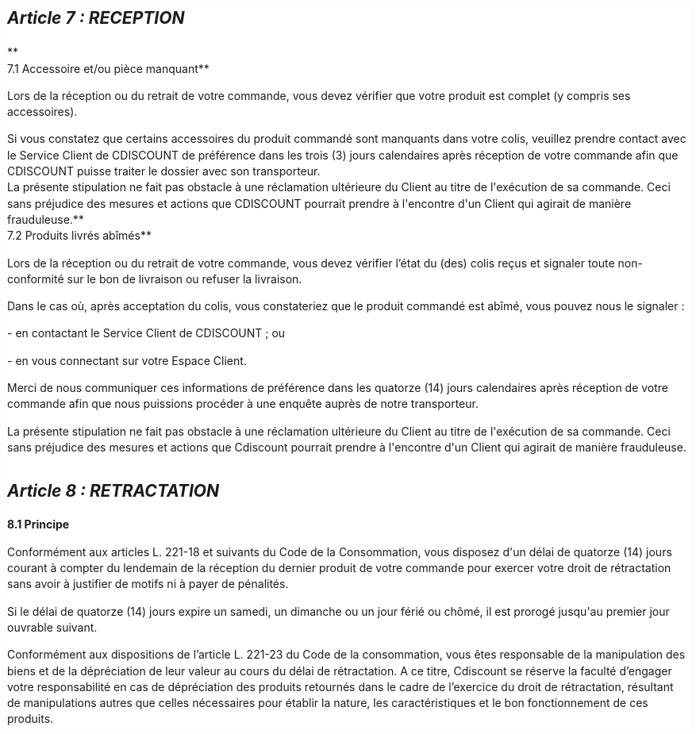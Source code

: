 _Article 7 : RECEPTION_
-----------------------

**  
7.1 Accessoire et/ou pièce manquant**

Lors de la réception ou du retrait de votre commande, vous devez vérifier que votre produit est complet (y compris ses accessoires).

Si vous constatez que certains accessoires du produit commandé sont manquants dans votre colis, veuillez prendre contact avec le Service Client de CDISCOUNT de préférence dans les trois (3) jours calendaires après réception de votre commande afin que CDISCOUNT puisse traiter le dossier avec son transporteur.  
La présente stipulation ne fait pas obstacle à une réclamation ultérieure du Client au titre de l'exécution de sa commande. Ceci sans préjudice des mesures et actions que CDISCOUNT pourrait prendre à l'encontre d'un Client qui agirait de manière frauduleuse.**  
7.2 Produits livrés abîmés**

Lors de la réception ou du retrait de votre commande, vous devez vérifier l’état du (des) colis reçus et signaler toute non-conformité sur le bon de livraison ou refuser la livraison.

Dans le cas où, après acceptation du colis, vous constateriez que le produit commandé est abîmé, vous pouvez nous le signaler :

\- en contactant le Service Client de CDISCOUNT ; ou

\- en vous connectant sur votre Espace Client.

Merci de nous communiquer ces informations de préférence dans les quatorze (14) jours calendaires après réception de votre commande afin que nous puissions procéder à une enquête auprès de notre transporteur.  
  
La présente stipulation ne fait pas obstacle à une réclamation ultérieure du Client au titre de l'exécution de sa commande. Ceci sans préjudice des mesures et actions que Cdiscount pourrait prendre à l'encontre d'un Client qui agirait de manière frauduleuse.

_Article 8 : RETRACTATION_
--------------------------

**8.1 Principe**

Conformément aux articles L. 221-18 et suivants du Code de la Consommation, vous disposez d'un délai de quatorze (14) jours courant à compter du lendemain de la réception du dernier produit de votre commande pour exercer votre droit de rétractation sans avoir à justifier de motifs ni à payer de pénalités.

Si le délai de quatorze (14) jours expire un samedi, un dimanche ou un jour férié ou chômé, il est prorogé jusqu'au premier jour ouvrable suivant.

Conformément aux dispositions de l’article L. 221-23 du Code de la consommation, vous êtes responsable de la manipulation des biens et de la dépréciation de leur valeur au cours du délai de rétractation. A ce titre, Cdiscount se réserve la faculté d’engager votre responsabilité en cas de dépréciation des produits retournés dans le cadre de l’exercice du droit de rétractation, résultant de manipulations autres que celles nécessaires pour établir la nature, les caractéristiques et le bon fonctionnement de ces produits.

  
  